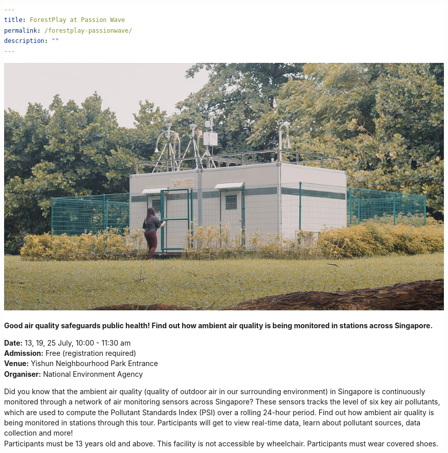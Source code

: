 ```yaml
---
title: ForestPlay at Passion Wave
permalink: /forestplay-passionwave/
description: ""
---
```

![](/images/Tours/aq_station_1.jpg)

**Good air quality safeguards public health! Find out how ambient air quality is being monitored in stations across Singapore.**


**Date:** 13, 19, 25 July, 10:00 - 11:30 am<br>
**Admission:** Free (registration required)<br>
**Venue:** Yishun Neighbourhood Park Entrance<br>
**Organiser:** National Environment Agency

Did you know that the ambient air quality (quality of outdoor air in our surrounding environment) in Singapore is continuously monitored through a network of air monitoring sensors across Singapore? These sensors tracks the  level of  six key air pollutants, which are used to compute the Pollutant Standards Index (PSI) over a rolling 24-hour period.
Find out how ambient air quality is being monitored in stations through this tour. Participants will get to view real-time data, learn about pollutant sources, data collection and more!<br>
Participants must be 13 years old and above. This facility is not accessible by wheelchair. Participants must wear covered shoes.


